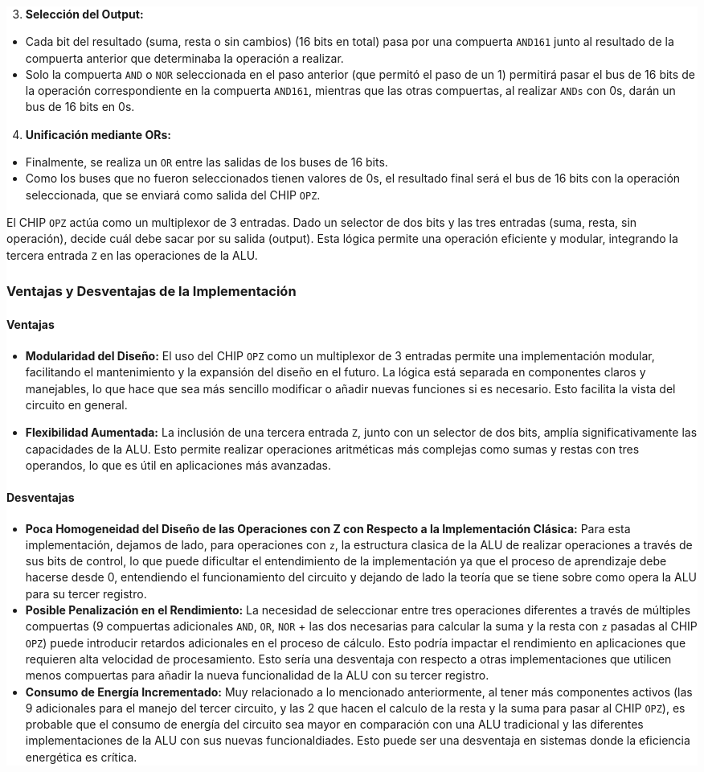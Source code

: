 3. **Selección del Output:**
- Cada bit del resultado (suma, resta o sin cambios) (16 bits en total) pasa por una compuerta `AND161` junto al resultado de la compuerta anterior que determinaba la operación a realizar.
- Solo la compuerta `AND` o `NOR` seleccionada en el paso anterior (que permitó el paso de un 1) permitirá pasar el bus de 16 bits de la operación correspondiente en la compuerta `AND161`, mientras que las otras compuertas, al realizar `ANDs` con 0s, darán un bus de 16 bits en 0s.

4. **Unificación mediante ORs:**
- Finalmente, se realiza un `OR` entre las salidas de los buses de 16 bits.
- Como los buses que no fueron seleccionados tienen valores de 0s, el resultado final será el bus de 16 bits con la operación seleccionada, que se enviará como salida del CHIP `OPZ`.

El CHIP `OPZ` actúa como un multiplexor de 3 entradas. Dado un selector de dos bits y las tres entradas (suma, resta, sin operación), decide cuál debe sacar por su salida (output). Esta lógica permite una operación eficiente y modular, integrando la tercera entrada `Z` en las operaciones de la ALU.


### Ventajas y Desventajas de la Implementación

#### Ventajas

- **Modularidad del Diseño:** El uso del CHIP `OPZ` como un multiplexor de 3 entradas permite una implementación modular, facilitando el mantenimiento y la expansión del diseño en el futuro. La lógica está separada en componentes claros y manejables, lo que hace que sea más sencillo modificar o añadir nuevas funciones si es necesario. Esto facilita la vista del circuito en general.

- **Flexibilidad Aumentada:** La inclusión de una tercera entrada `Z`, junto con un selector de dos bits, amplía significativamente las capacidades de la ALU. Esto permite realizar operaciones aritméticas más complejas como sumas y restas con tres operandos, lo que es útil en aplicaciones más avanzadas.

#### Desventajas

- **Poca Homogeneidad del Diseño de las Operaciones con Z con Respecto a la Implementación Clásica:** Para esta implementación, dejamos de lado, para operaciones con `z`, la estructura clasica de la ALU de realizar operaciones a través de sus bits de control, lo que puede dificultar el entendimiento de la implementación ya que el proceso de aprendizaje debe hacerse desde 0, entendiendo el funcionamiento del circuito y dejando de lado la teoría que se tiene sobre como opera la ALU para su tercer registro.
- **Posible Penalización en el Rendimiento:** La necesidad de seleccionar entre tres operaciones diferentes a través de múltiples compuertas (9 compuertas adicionales `AND`, `OR`, `NOR` + las dos necesarias para calcular la suma y la resta con `z` pasadas al CHIP `OPZ`) puede introducir retardos adicionales en el proceso de cálculo. Esto podría impactar el rendimiento en aplicaciones que requieren alta velocidad de procesamiento. Esto sería una desventaja con respecto a otras implementaciones que utilicen menos compuertas para añadir la nueva funcionalidad de la ALU con su tercer registro.
- **Consumo de Energía Incrementado:** Muy relacionado a lo mencionado anteriormente, al tener más componentes activos (las 9 adicionales para el manejo del tercer circuito, y las 2 que hacen el calculo de la resta y la suma para pasar al CHIP `OPZ`), es probable que el consumo de energía del circuito sea mayor en comparación con una ALU tradicional y las diferentes implementaciones de la ALU con sus nuevas funcionaldiades. Esto puede ser una desventaja en sistemas donde la eficiencia energética es crítica. 



